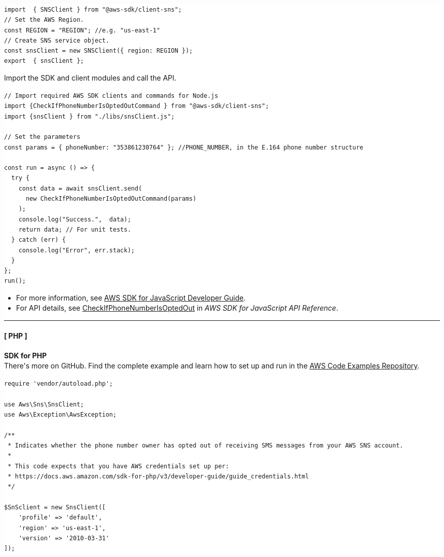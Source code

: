 ```
import  { SNSClient } from "@aws-sdk/client-sns";
// Set the AWS Region.
const REGION = "REGION"; //e.g. "us-east-1"
// Create SNS service object.
const snsClient = new SNSClient({ region: REGION });
export  { snsClient };
```
Import the SDK and client modules and call the API\.  

```
// Import required AWS SDK clients and commands for Node.js
import {CheckIfPhoneNumberIsOptedOutCommand } from "@aws-sdk/client-sns";
import {snsClient } from "./libs/snsClient.js";

// Set the parameters
const params = { phoneNumber: "353861230764" }; //PHONE_NUMBER, in the E.164 phone number structure

const run = async () => {
  try {
    const data = await snsClient.send(
      new CheckIfPhoneNumberIsOptedOutCommand(params)
    );
    console.log("Success.",  data);
    return data; // For unit tests.
  } catch (err) {
    console.log("Error", err.stack);
  }
};
run();
```
+  For more information, see [AWS SDK for JavaScript Developer Guide](https://docs.aws.amazon.com/sdk-for-javascript/v3/developer-guide/sns-examples-sending-sms.html#sending-sms-checkifphonenumberisoptedout)\. 
+  For API details, see [CheckIfPhoneNumberIsOptedOut](https://docs.aws.amazon.com/AWSJavaScriptSDK/v3/latest/clients/client-sns/classes/checkifphonenumberisoptedoutcommand.html) in *AWS SDK for JavaScript API Reference*\. 

------
#### [ PHP ]

**SDK for PHP**  
 There's more on GitHub\. Find the complete example and learn how to set up and run in the [AWS Code Examples Repository](https://github.com/awsdocs/aws-doc-sdk-examples/tree/main/php/example_code/sns#code-examples)\. 
  

```
require 'vendor/autoload.php';

use Aws\Sns\SnsClient; 
use Aws\Exception\AwsException;

/**
 * Indicates whether the phone number owner has opted out of receiving SMS messages from your AWS SNS account.
 *
 * This code expects that you have AWS credentials set up per:
 * https://docs.aws.amazon.com/sdk-for-php/v3/developer-guide/guide_credentials.html
 */
 
$SnSclient = new SnsClient([
    'profile' => 'default',
    'region' => 'us-east-1',
    'version' => '2010-03-31'
]);
```